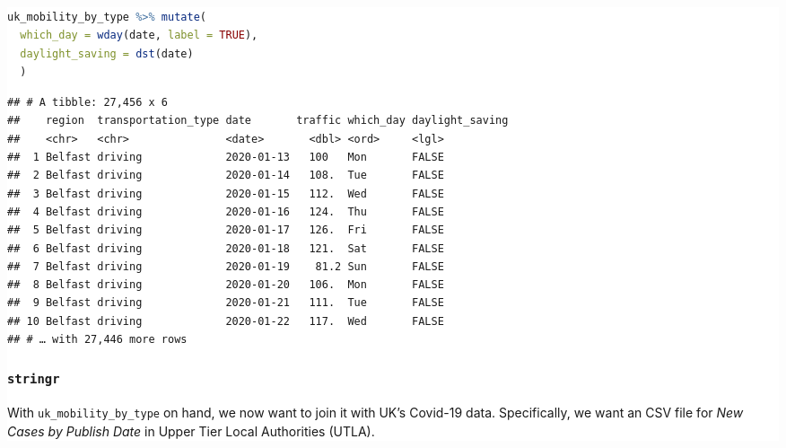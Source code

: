 ``` r
uk_mobility_by_type %>% mutate(
  which_day = wday(date, label = TRUE),
  daylight_saving = dst(date)
  )
```

    ## # A tibble: 27,456 x 6
    ##    region  transportation_type date       traffic which_day daylight_saving
    ##    <chr>   <chr>               <date>       <dbl> <ord>     <lgl>          
    ##  1 Belfast driving             2020-01-13   100   Mon       FALSE          
    ##  2 Belfast driving             2020-01-14   108.  Tue       FALSE          
    ##  3 Belfast driving             2020-01-15   112.  Wed       FALSE          
    ##  4 Belfast driving             2020-01-16   124.  Thu       FALSE          
    ##  5 Belfast driving             2020-01-17   126.  Fri       FALSE          
    ##  6 Belfast driving             2020-01-18   121.  Sat       FALSE          
    ##  7 Belfast driving             2020-01-19    81.2 Sun       FALSE          
    ##  8 Belfast driving             2020-01-20   106.  Mon       FALSE          
    ##  9 Belfast driving             2020-01-21   111.  Tue       FALSE          
    ## 10 Belfast driving             2020-01-22   117.  Wed       FALSE          
    ## # … with 27,446 more rows

### `stringr`

With `uk_mobility_by_type` on hand, we now want to join it with UK’s
Covid-19 data. Specifically, we want an CSV file for *New Cases by
Publish Date* in Upper Tier Local Authorities (UTLA).
